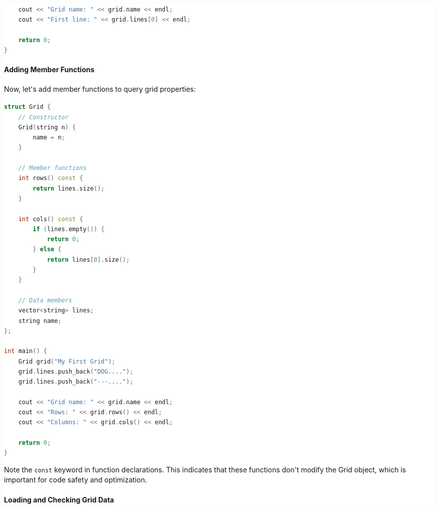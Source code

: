 ```cpp
    cout << "Grid name: " << grid.name << endl;
    cout << "First line: " << grid.lines[0] << endl;
    
    return 0;
}
```

#### Adding Member Functions

Now, let's add member functions to query grid properties:

```cpp
struct Grid {
    // Constructor
    Grid(string n) {
        name = n;
    }
    
    // Member functions
    int rows() const { 
        return lines.size(); 
    }
    
    int cols() const {
        if (lines.empty()) {
            return 0;
        } else {
            return lines[0].size(); 
        }
    }
    
    // Data members
    vector<string> lines;
    string name;
};

int main() {
    Grid grid("My First Grid");
    grid.lines.push_back("DOG....");
    grid.lines.push_back("---....");
    
    cout << "Grid name: " << grid.name << endl;
    cout << "Rows: " << grid.rows() << endl;
    cout << "Columns: " << grid.cols() << endl;
    
    return 0;
}
```

Note the `const` keyword in function declarations. This indicates that these functions don't modify the Grid object, which is important for code safety and optimization.

#### Loading and Checking Grid Data
